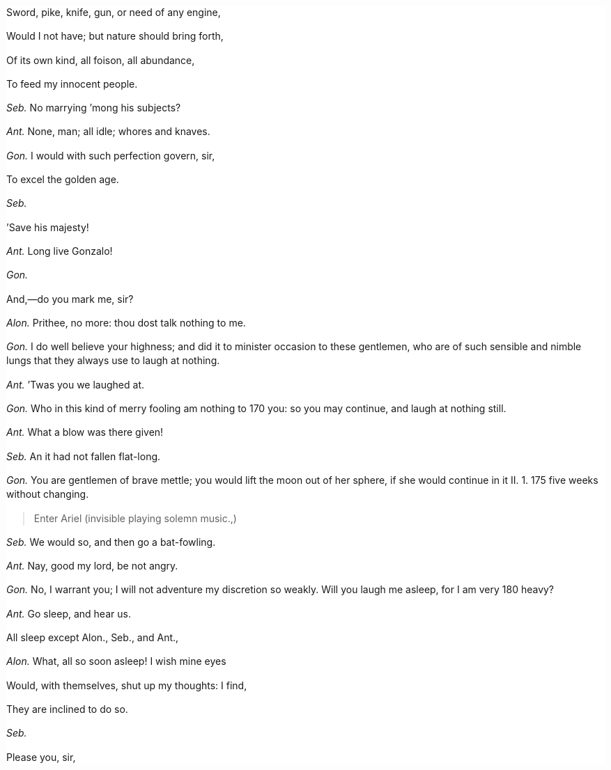 Sword, pike, knife, gun, or need of any engine,

Would I not have; but nature should bring forth,

Of its own kind, all foison, all abundance,

To feed my innocent people.

_Seb._ No marrying ’mong his subjects?

_Ant._ None, man; all idle; whores and knaves.

_Gon._ I would with such perfection govern, sir,

To excel the golden age.

_Seb._

’Save his majesty!

_Ant._ Long live Gonzalo!

_Gon._

And,—do you mark me, sir?

_Alon._ Prithee, no more: thou dost talk nothing to me.

_Gon._ I do well believe your highness; and did it to minister occasion to these gentlemen, who are of such sensible and nimble lungs that they always use to laugh at nothing.

_Ant._ ’Twas you we laughed at.

_Gon._ Who in this kind of merry fooling am nothing to 170 you: so you may continue, and laugh at nothing still.

_Ant._ What a blow was there given!

_Seb._ An it had not fallen flat-long.

_Gon._ You are gentlemen of brave mettle; you would lift the moon out of her sphere, if she would continue in it II. 1. 175 five weeks without changing.

> Enter Ariel (invisible playing solemn music.,) 

_Seb._ We would so, and then go a bat-fowling.

_Ant._ Nay, good my lord, be not angry.

_Gon._ No, I warrant you; I will not adventure my discretion so weakly. Will you laugh me asleep, for I am very 180 heavy?

_Ant._ Go sleep, and hear us.

All sleep except Alon., Seb., and Ant.,

_Alon._ What, all so soon asleep! I wish mine eyes

Would, with themselves, shut up my thoughts: I find,

They are inclined to do so.

_Seb._

Please you, sir,
